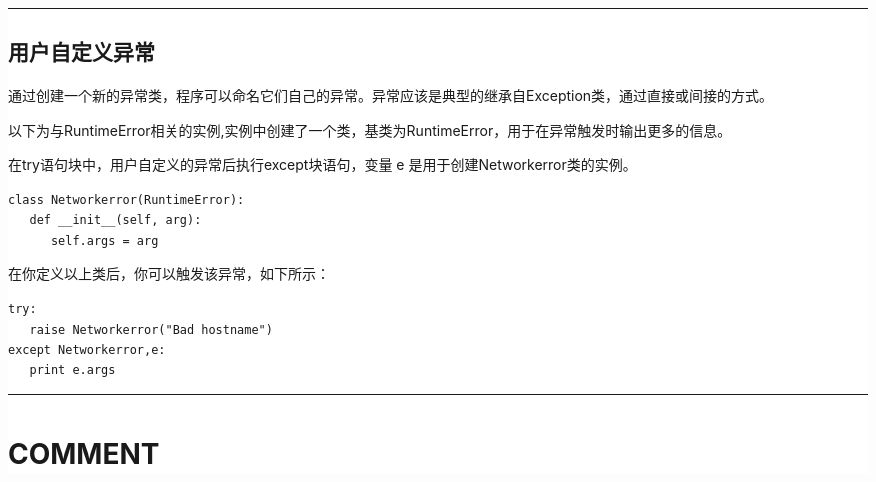 


* * *





## 用户自定义异常


通过创建一个新的异常类，程序可以命名它们自己的异常。异常应该是典型的继承自Exception类，通过直接或间接的方式。

以下为与RuntimeError相关的实例,实例中创建了一个类，基类为RuntimeError，用于在异常触发时输出更多的信息。

在try语句块中，用户自定义的异常后执行except块语句，变量 e 是用于创建Networkerror类的实例。

    
    class Networkerror(RuntimeError):
       def __init__(self, arg):
          self.args = arg
    


在你定义以上类后，你可以触发该异常，如下所示：

    
    try:
       raise Networkerror("Bad hostname")
    except Networkerror,e:
       print e.args
























* * *





# COMMENT



